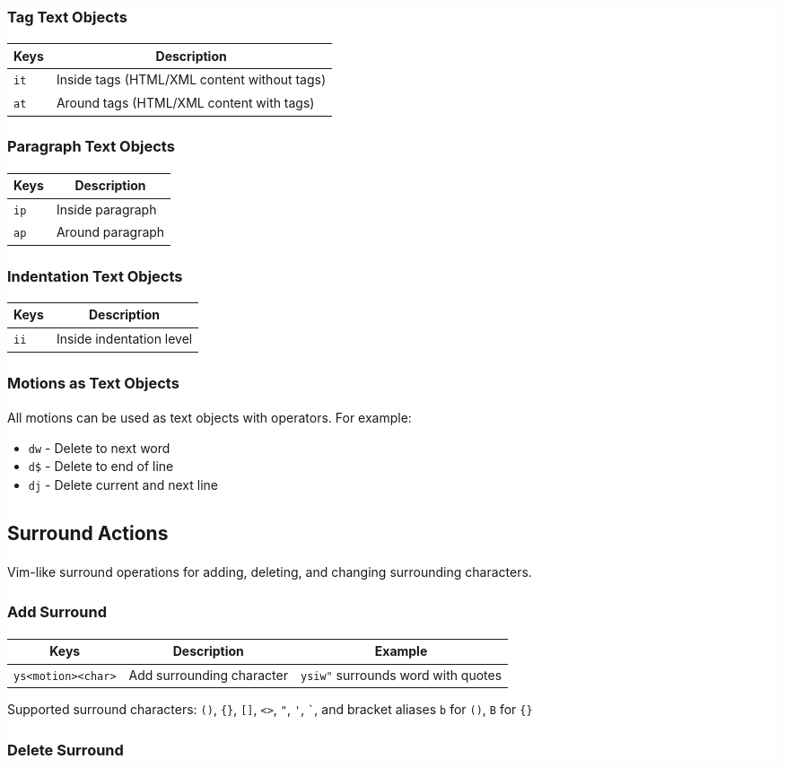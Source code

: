 ### Tag Text Objects

| Keys | Description |
|-|-|
| `it` | Inside tags (HTML/XML content without tags) |
| `at` | Around tags (HTML/XML content with tags) |

### Paragraph Text Objects

| Keys | Description |
|-|-|
| `ip` | Inside paragraph |
| `ap` | Around paragraph |

### Indentation Text Objects

| Keys | Description |
|-|-|
| `ii` | Inside indentation level |

### Motions as Text Objects

All motions can be used as text objects with operators. For example:
- `dw` - Delete to next word
- `d$` - Delete to end of line
- `dj` - Delete current and next line

## Surround Actions

Vim-like surround operations for adding, deleting, and changing surrounding characters.

### Add Surround

| Keys | Description | Example |
|-|-|-|
| `ys<motion><char>` | Add surrounding character | `ysiw"` surrounds word with quotes |

Supported surround characters: `()`, `{}`, `[]`, `<>`, `"`, `'`, `` ` ``, and bracket aliases `b` for `()`, `B` for `{}`

### Delete Surround
